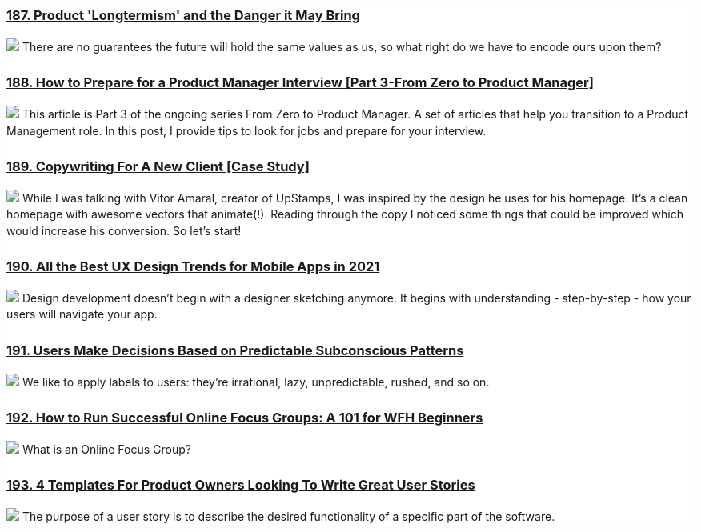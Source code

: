 ### [187. Product 'Longtermism' and the Danger it May Bring ](https://hackernoon.com/product-longtermism-and-the-danger-it-may-bring)
![](https://cdn.hackernoon.com/images/M6G22rxQzLTqx37eMqcSVG1Ybvj2-ic93vlm.jpeg)
There are no guarantees the future will hold the same values as us, so what right do we have to encode ours upon them?

### [188. How to Prepare for a Product Manager Interview [Part 3-From Zero to Product Manager]](https://hackernoon.com/how-to-prepare-for-a-product-manager-interview-part-3-from-zero-to-product-manager-ct2932z2)
![](https://images.unsplash.com/photo-1549923746-c502d488b3ea?ixlib=rb-1.2.1&q=80&fm=jpg&crop=entropy&cs=tinysrgb&w=1080&fit=max&ixid=eyJhcHBfaWQiOjEwMDk2Mn0)
This article is Part 3 of the ongoing series From Zero to Product Manager. A set of articles that help you transition to a Product Management role. In this post, I provide tips to look for jobs and prepare for your interview.

### [189. Copywriting For A New Client [Case Study]](https://hackernoon.com/copywriting-far-a-new-client-case-study-cf423yzq)
![](https://cdn.hackernoon.com/images/h93t31gz.jpg)
While I was talking with Vitor Amaral, creator of UpStamps, I was inspired by the design he uses for his homepage. It’s a clean homepage with awesome vectors that animate(!). Reading through the copy I noticed some things that could be improved which would increase his conversion. So let’s start!

### [190. All the Best UX Design Trends for Mobile Apps in 2021 ](https://hackernoon.com/all-the-best-ux-design-trends-for-mobile-apps-in-2021-bm6q35q9)
![](https://cdn.hackernoon.com/images/HrzvBX6xNSVZBKImURJl23sRwcQ2-xv1335af.jpeg)
Design development doesn’t begin with a designer sketching anymore. It begins with understanding - step-by-step - how your users will navigate your app.

### [191. Users Make Decisions Based on Predictable Subconscious Patterns](https://hackernoon.com/users-make-decisions-based-on-predictable-subconscious-patterns-l83d3w6v)
![](https://firebasestorage.googleapis.com/v0/b/hackernoon-app.appspot.com/o/images%2FB5kOTfUlZBgHHO0Tl4UH6x7O7j32-m92728q2.png?alt=media&token=87b200d5-f868-4f0b-a151-8f86feb1d3da)
We like to apply labels to users: they’re irrational, lazy, unpredictable, rushed, and so on.

### [192. How to Run Successful Online Focus Groups: A 101 for WFH Beginners](https://hackernoon.com/how-to-run-successful-online-focus-groups-a-101-for-wfh-beginners-ch213uab)
![](https://firebasestorage.googleapis.com/v0/b/hackernoon-app.appspot.com/o/images%2FoaINI87GVQUyvy6l5fAy8aRiPyA3-a64x3uhx.jpeg?alt=media&token=a60210e0-a27f-4836-86bd-73dfac438bd8)
What is an Online Focus Group?

### [193. 4 Templates For Product Owners Looking To Write Great User Stories](https://hackernoon.com/4-templates-for-product-owners-looking-to-write-great-user-stories-d6w23275)
![](https://cdn.hackernoon.com/images/l325736tw.jpg)
The purpose of a user story is to describe the desired functionality of a specific part of the software. 
